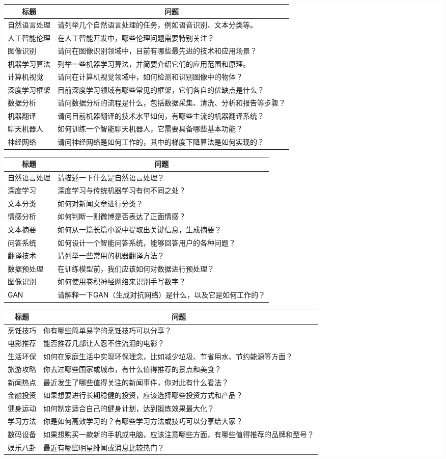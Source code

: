 | 标题 | 问题 |
| --- | --- |
| 自然语言处理 | 请列举几个自然语言处理的任务，例如语音识别、文本分类等。|
| 人工智能伦理 | 在人工智能开发中，哪些伦理问题需要特别关注？ |
| 图像识别 | 请问在图像识别领域中，目前有哪些最先进的技术和应用场景？|
| 机器学习算法 | 列举一些机器学习算法，并简要介绍它们的应用范围和原理。 |
| 计算机视觉 | 请问在计算机视觉领域中，如何检测和识别图像中的物体？ |
| 深度学习框架 | 目前深度学习领域有哪些常见的框架，它们各自的优缺点是什么？ |
| 数据分析 | 请问数据分析的流程是什么，包括数据采集、清洗、分析和报告等步骤？ |
| 机器翻译 | 请问目前机器翻译的技术水平如何，有哪些主流的机器翻译系统？ |
| 聊天机器人 | 如何训练一个智能聊天机器人，它需要具备哪些基本功能？ |
| 神经网络 | 请问神经网络是如何工作的，其中的梯度下降算法是如何实现的？|

|标题|问题|
|---|---|
|自然语言处理|请描述一下什么是自然语言处理？|
|深度学习|深度学习与传统机器学习有何不同之处？|
|文本分类|如何对新闻文章进行分类？|
|情感分析|如何判断一则微博是否表达了正面情感？|
|文本摘要|如何从一篇长篇小说中提取出关键信息，生成摘要？|
|问答系统|如何设计一个智能问答系统，能够回答用户的各种问题？|
|翻译技术|请列举一些常用的机器翻译方法？|
|数据预处理|在训练模型前，我们应该如何对数据进行预处理？|
|图像识别|如何使用卷积神经网络来识别手写数字？|
|GAN|请解释一下GAN（生成对抗网络）是什么，以及它是如何工作的？|

| 标题                                | 问题                                                                                                                                                    |
|------------------------------------|---------------------------------------------------------------------------------------------------------------------------------------------------------|
| 烹饪技巧                           | 你有哪些简单易学的烹饪技巧可以分享？                                                                                                              |
| 电影推荐                           | 能否推荐几部让人忍不住流泪的电影？                                                                                                                    |
| 生活环保                           | 如何在家庭生活中实现环保理念，比如减少垃圾、节省用水、节约能源等方面？                                                                             |
| 旅游攻略                           | 你去过哪些国家或城市，有什么值得推荐的景点和美食？                                                                                                  |
| 新闻热点                           | 最近发生了哪些值得关注的新闻事件，你对此有什么看法？                                                                                                 |
| 金融投资                           | 如果想要进行长期稳健的投资，应该选择哪些投资方式和产品？                                                                                            |
| 健身运动                           | 如何制定适合自己的健身计划，达到锻炼效果最大化？                                                                                                      |
| 学习方法                           | 你是如何高效学习的？有哪些学习方法或技巧可以分享给大家？                                                                                            |
| 数码设备                           | 如果想购买一款新的手机或电脑，应该注意哪些方面，有哪些值得推荐的品牌和型号？                                                                         |
| 娱乐八卦                           | 最近有哪些明星绯闻或消息比较热门？                                                                                                                                                  |
